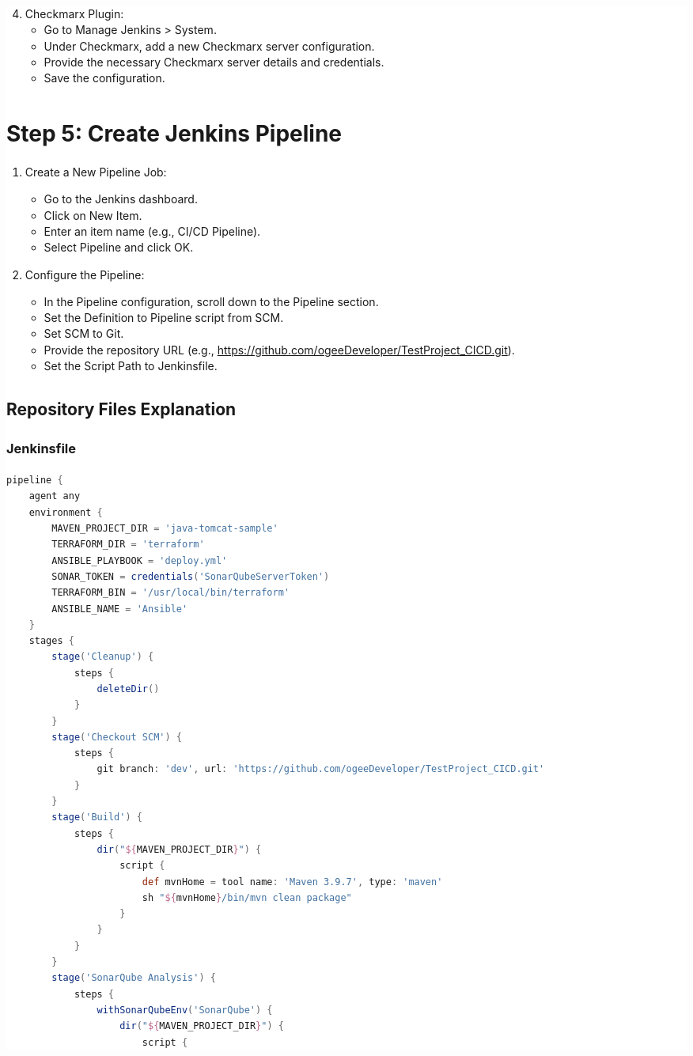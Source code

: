 4. Checkmarx Plugin:
   - Go to Manage Jenkins > System.
   - Under Checkmarx, add a new Checkmarx server configuration.
   - Provide the necessary Checkmarx server details and credentials.
   - Save the configuration.

# Step 5: Create Jenkins Pipeline

1. Create a New Pipeline Job:

   - Go to the Jenkins dashboard.
   - Click on New Item.
   - Enter an item name (e.g., CI/CD Pipeline).
   - Select Pipeline and click OK.

2. Configure the Pipeline:
   - In the Pipeline configuration, scroll down to the Pipeline section.
   - Set the Definition to Pipeline script from SCM.
   - Set SCM to Git.
   - Provide the repository URL (e.g., https://github.com/ogeeDeveloper/TestProject_CICD.git).
   - Set the Script Path to Jenkinsfile.

## Repository Files Explanation

### Jenkinsfile

```Groovy
pipeline {
    agent any
    environment {
        MAVEN_PROJECT_DIR = 'java-tomcat-sample'
        TERRAFORM_DIR = 'terraform'
        ANSIBLE_PLAYBOOK = 'deploy.yml'
        SONAR_TOKEN = credentials('SonarQubeServerToken')
        TERRAFORM_BIN = '/usr/local/bin/terraform'
        ANSIBLE_NAME = 'Ansible'
    }
    stages {
        stage('Cleanup') {
            steps {
                deleteDir()
            }
        }
        stage('Checkout SCM') {
            steps {
                git branch: 'dev', url: 'https://github.com/ogeeDeveloper/TestProject_CICD.git'
            }
        }
        stage('Build') {
            steps {
                dir("${MAVEN_PROJECT_DIR}") {
                    script {
                        def mvnHome = tool name: 'Maven 3.9.7', type: 'maven'
                        sh "${mvnHome}/bin/mvn clean package"
                    }
                }
            }
        }
        stage('SonarQube Analysis') {
            steps {
                withSonarQubeEnv('SonarQube') {
                    dir("${MAVEN_PROJECT_DIR}") {
                        script {
```